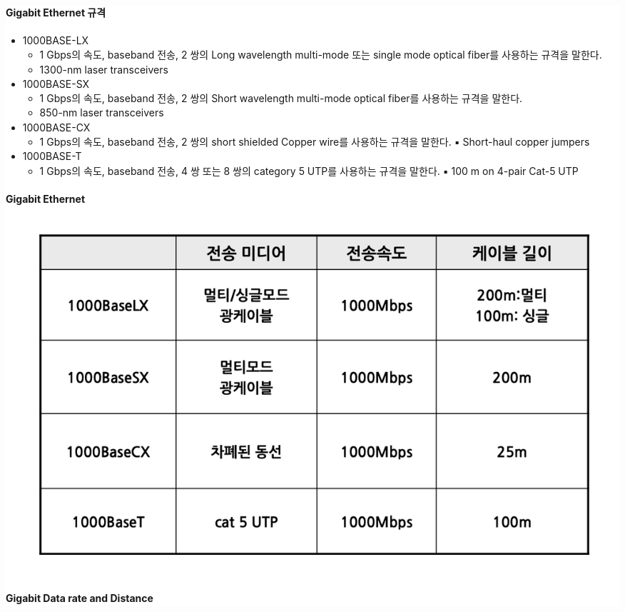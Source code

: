 #### Gigabit Ethernet 규격

+ 1000BASE-LX
    - 1 Gbps의 속도, baseband 전송, 2 쌍의 Long wavelength multi-mode 또는 single mode optical fiber를 사용하는 규격을 말한다.
    - 1300-nm laser transceivers
+ 1000BASE-SX
    - 1 Gbps의 속도, baseband 전송, 2 쌍의 Short wavelength multi-mode optical fiber를 사용하는 규격을 말한다.
    - 850-nm laser transceivers
+ 1000BASE-CX
    - 1 Gbps의 속도, baseband 전송, 2 쌍의 short shielded Copper wire를 사용하는 규격을 말한다. ▪ Short-haul copper jumpers
+ 1000BASE-T
    - 1 Gbps의 속도, baseband 전송, 4 쌍 또는 8 쌍의 category 5 UTP를 사용하는 규격을 말한다. ▪ 100 m on 4-pair Cat-5 UTP

#### Gigabit Ethernet

<img src="/assets/image/tn-image/tn-038.png" width="100%" height="100%">

#### Gigabit Data rate and Distance
